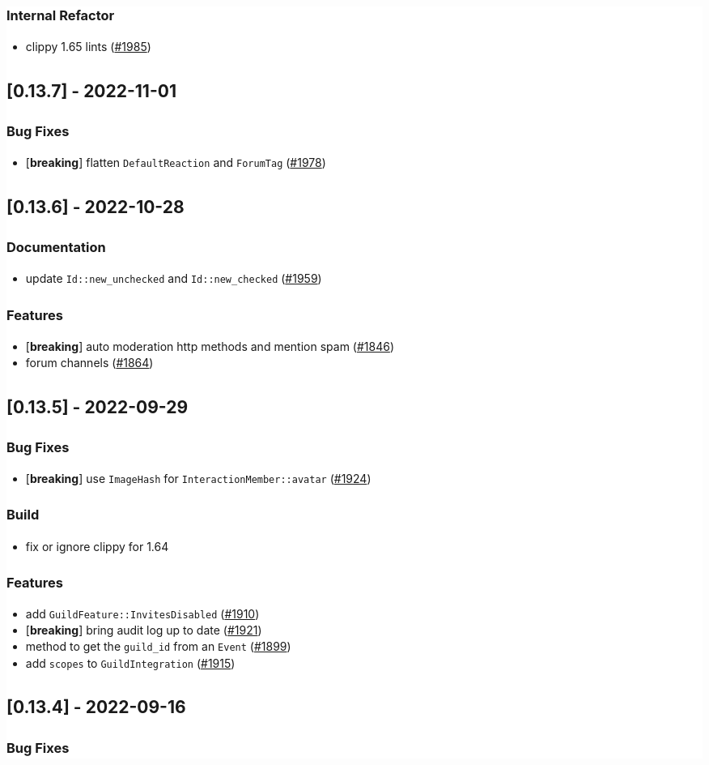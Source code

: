 ### Internal Refactor

- clippy 1.65 lints ([#1985](https://github.com/twilight-rs/twilight/issues/1985))

[#1816]: https://github.com/twilight-rs/twilight/pull/1816
[#1819]: https://github.com/twilight-rs/twilight/pull/1819
[#1859]: https://github.com/twilight-rs/twilight/pull/1859
[#1897]: https://github.com/twilight-rs/twilight/pull/1897
[#1976]: https://github.com/twilight-rs/twilight/pull/1976

## [0.13.7] - 2022-11-01

### Bug Fixes

- [**breaking**] flatten `DefaultReaction` and `ForumTag` ([#1978](https://github.com/twilight-rs/twilight/issues/1978))

## [0.13.6] - 2022-10-28

### Documentation

- update `Id::new_unchecked` and `Id::new_checked` ([#1959](https://github.com/twilight-rs/twilight/issues/1959))

### Features

- [**breaking**] auto moderation http methods and mention spam ([#1846](https://github.com/twilight-rs/twilight/issues/1846))
- forum channels ([#1864](https://github.com/twilight-rs/twilight/issues/1864))

## [0.13.5] - 2022-09-29

### Bug Fixes

- [**breaking**] use `ImageHash` for `InteractionMember::avatar` ([#1924](https://github.com/twilight-rs/twilight/issues/1924))

### Build

- fix or ignore clippy for 1.64

### Features

- add `GuildFeature::InvitesDisabled` ([#1910](https://github.com/twilight-rs/twilight/issues/1910))
- [**breaking**] bring audit log up to date ([#1921](https://github.com/twilight-rs/twilight/issues/1921))
- method to get the `guild_id` from an `Event` ([#1899](https://github.com/twilight-rs/twilight/issues/1899))
- add `scopes` to `GuildIntegration` ([#1915](https://github.com/twilight-rs/twilight/issues/1915))

## [0.13.4] - 2022-09-16

### Bug Fixes


[#1730]: https://github.com/twilight-rs/twilight/pull/1730
[#1695]: https://github.com/twilight-rs/twilight/pull/1695
[#1684]: https://github.com/twilight-rs/twilight/pull/1684
[#1659]: https://github.com/twilight-rs/twilight/pull/1659
[#1632]: https://github.com/twilight-rs/twilight/pull/1632
[#1617]: https://github.com/twilight-rs/twilight/pull/1617
[#1609]: https://github.com/twilight-rs/twilight/pull/1609
[#1597]: https://github.com/twilight-rs/twilight/pull/1597
[#1582]: https://github.com/twilight-rs/twilight/pull/1582
[#1574]: https://github.com/twilight-rs/twilight/pull/1574
[#1705]: https://github.com/twilight-rs/twilight/pull/1705
[#1698]: https://github.com/twilight-rs/twilight/pull/1698
[#1697]: https://github.com/twilight-rs/twilight/pull/1697
[#1694]: https://github.com/twilight-rs/twilight/pull/1694
[#1693]: https://github.com/twilight-rs/twilight/pull/1693
[#1687]: https://github.com/twilight-rs/twilight/pull/1687
[#1677]: https://github.com/twilight-rs/twilight/pull/1677
[#1619]: https://github.com/twilight-rs/twilight/pull/1619
[#1620]: https://github.com/twilight-rs/twilight/pull/1620
[#1624]: https://github.com/twilight-rs/twilight/pull/1624
[#1631]: https://github.com/twilight-rs/twilight/pull/1631
[#1648]: https://github.com/twilight-rs/twilight/pull/1648
[#1655]: https://github.com/twilight-rs/twilight/pull/1655
[#1661]: https://github.com/twilight-rs/twilight/pull/1661
[#1670]: https://github.com/twilight-rs/twilight/pull/1670
[#1671]: https://github.com/twilight-rs/twilight/pull/1671
[#1682]: https://github.com/twilight-rs/twilight/pull/1682
[#1567]: https://github.com/twilight-rs/twilight/pull/1567
[#1568]: https://github.com/twilight-rs/twilight/pull/1568
[#1569]: https://github.com/twilight-rs/twilight/pull/1569
[#1571]: https://github.com/twilight-rs/twilight/pull/1571
[#1572]: https://github.com/twilight-rs/twilight/pull/1572
[#1578]: https://github.com/twilight-rs/twilight/pull/1578
[#1588]: https://github.com/twilight-rs/twilight/pull/1588
[#1613]: https://github.com/twilight-rs/twilight/pull/1613
[#1300]: https://github.com/twilight-rs/twilight/pull/1300
[#1436]: https://github.com/twilight-rs/twilight/pull/1436
[#1449]: https://github.com/twilight-rs/twilight/pull/1449
[#1508]: https://github.com/twilight-rs/twilight/pull/1508
[#1520]: https://github.com/twilight-rs/twilight/pull/1520
[#1521]: https://github.com/twilight-rs/twilight/pull/1521
[#1540]: https://github.com/twilight-rs/twilight/pull/1540
[#1537]: https://github.com/twilight-rs/twilight/pull/1537
[#1542]: https://github.com/twilight-rs/twilight/pull/1542
[#1547]: https://github.com/twilight-rs/twilight/pull/1547
[#1429]: https://github.com/twilight-rs/twilight/pull/1429
[#1493]: https://github.com/twilight-rs/twilight/pull/1493
[#1494]: https://github.com/twilight-rs/twilight/pull/1494
[#1516]: https://github.com/twilight-rs/twilight/pull/1516
[#1522]: https://github.com/twilight-rs/twilight/pull/1522
[#1525]: https://github.com/twilight-rs/twilight/pull/1525
[#1526]: https://github.com/twilight-rs/twilight/pull/1526
[#1532]: https://github.com/twilight-rs/twilight/pull/1532
[#1260]: https://github.com/twilight-rs/twilight/pull/1260
[#1402]: https://github.com/twilight-rs/twilight/pull/1402
[#1405]: https://github.com/twilight-rs/twilight/pull/1405
[#1412]: https://github.com/twilight-rs/twilight/pull/1412
[#1479]: https://github.com/twilight-rs/twilight/pull/1479
[#1480]: https://github.com/twilight-rs/twilight/pull/1480
[#1425]: https://github.com/twilight-rs/twilight/pull/1425
[#1437]: https://github.com/twilight-rs/twilight/pull/1437
[#1442]: https://github.com/twilight-rs/twilight/pull/1442
[#1467]: https://github.com/twilight-rs/twilight/pull/1467
[#1478]: https://github.com/twilight-rs/twilight/pull/1478
[#1399]: https://github.com/twilight-rs/twilight/pull/1399
[#1401]: https://github.com/twilight-rs/twilight/pull/1401
[#1414]: https://github.com/twilight-rs/twilight/pull/1414
[#1419]: https://github.com/twilight-rs/twilight/pull/1419
[#1420]: https://github.com/twilight-rs/twilight/pull/1420
[#1422]: https://github.com/twilight-rs/twilight/pull/1422
[#1423]: https://github.com/twilight-rs/twilight/pull/1423
[#1426]: https://github.com/twilight-rs/twilight/pull/1426
[#1342]: https://github.com/twilight-rs/twilight/pull/1342
[#1324]: https://github.com/twilight-rs/twilight/pull/1324
[#1337]: https://github.com/twilight-rs/twilight/pull/1337
[#1339]: https://github.com/twilight-rs/twilight/pull/1339
[#1325]: https://github.com/twilight-rs/twilight/pull/1325
[#1203]: https://github.com/twilight-rs/twilight/pull/1203
[#1211]: https://github.com/twilight-rs/twilight/pull/1211
[#1225]: https://github.com/twilight-rs/twilight/pull/1225
[#1274]: https://github.com/twilight-rs/twilight/pull/1274
[#1290]: https://github.com/twilight-rs/twilight/pull/1290
[#1284]: https://github.com/twilight-rs/twilight/pull/1284
[#1217]: https://github.com/twilight-rs/twilight/pull/1217
[#1219]: https://github.com/twilight-rs/twilight/pull/1219
[#1220]: https://github.com/twilight-rs/twilight/pull/1220
[#1228]: https://github.com/twilight-rs/twilight/pull/1228
[#1229]: https://github.com/twilight-rs/twilight/pull/1229
[#1230]: https://github.com/twilight-rs/twilight/pull/1230
[#1235]: https://github.com/twilight-rs/twilight/pull/1235
[#1240]: https://github.com/twilight-rs/twilight/pull/1240
[#1247]: https://github.com/twilight-rs/twilight/pull/1247
[#1264]: https://github.com/twilight-rs/twilight/pull/1264
[#1266]: https://github.com/twilight-rs/twilight/pull/1266
[#1267]: https://github.com/twilight-rs/twilight/pull/1267
[#1268]: https://github.com/twilight-rs/twilight/pull/1268
[#1269]: https://github.com/twilight-rs/twilight/pull/1269
[#1272]: https://github.com/twilight-rs/twilight/pull/1272
[#1277]: https://github.com/twilight-rs/twilight/pull/1277
[#1212]: https://github.com/twilight-rs/twilight/pull/1212
[#1213]: https://github.com/twilight-rs/twilight/pull/1213
[#1216]: https://github.com/twilight-rs/twilight/pull/1216
[#1221]: https://github.com/twilight-rs/twilight/pull/1221
[#1223]: https://github.com/twilight-rs/twilight/pull/1223
[#1039]: https://github.com/twilight-rs/twilight/pull/1039
[#1068]: https://github.com/twilight-rs/twilight/pull/1068
[#1077]: https://github.com/twilight-rs/twilight/pull/1077
[#1108]: https://github.com/twilight-rs/twilight/pull/1108
[#1135]: https://github.com/twilight-rs/twilight/pull/1135
[#1161]: https://github.com/twilight-rs/twilight/pull/1161
[#1164]: https://github.com/twilight-rs/twilight/pull/1164
[#1190]: https://github.com/twilight-rs/twilight/pull/1190
[#1197]: https://github.com/twilight-rs/twilight/pull/1197
[#1053]: https://github.com/twilight-rs/twilight/pull/1053
[#1157]: https://github.com/twilight-rs/twilight/pull/1157
[#1180]: https://github.com/twilight-rs/twilight/pull/1180
[#1182]: https://github.com/twilight-rs/twilight/pull/1182
[#1188]: https://github.com/twilight-rs/twilight/pull/1188
[#1107]: https://github.com/twilight-rs/twilight/pull/1107
[#1128]: https://github.com/twilight-rs/twilight/pull/1128
[#1121]: https://github.com/twilight-rs/twilight/pull/1121
[#1090]: https://github.com/twilight-rs/twilight/pull/1090
[#1044]: https://github.com/twilight-rs/twilight/pull/1044
[#1043]: https://github.com/twilight-rs/twilight/pull/1043
[#1020]: https://github.com/twilight-rs/twilight/pull/1020
[#1087]: https://github.com/twilight-rs/twilight/pull/1087
[#966]: https://github.com/twilight-rs/twilight/pull/966
[#1022]: https://github.com/twilight-rs/twilight/pull/1022
[#1041]: https://github.com/twilight-rs/twilight/pull/1041
[#1072]: https://github.com/twilight-rs/twilight/pull/1072
[#1042]: https://github.com/twilight-rs/twilight/pull/1042
[#1029]: https://github.com/twilight-rs/twilight/pull/1029
[#1030]: https://github.com/twilight-rs/twilight/pull/1030
[#993]: https://github.com/twilight-rs/twilight/pull/993
[#961]: https://github.com/twilight-rs/twilight/pull/961
[#958]: https://github.com/twilight-rs/twilight/pull/958
[#957]: https://github.com/twilight-rs/twilight/pull/957
[#944]: https://github.com/twilight-rs/twilight/pull/944
[#847]: https://github.com/twilight-rs/twilight/pull/847
[#890]: https://github.com/twilight-rs/twilight/pull/890
[#891]: https://github.com/twilight-rs/twilight/pull/891
[#902]: https://github.com/twilight-rs/twilight/pull/902
[#932]: https://github.com/twilight-rs/twilight/pull/932
[#845]: https://github.com/twilight-rs/twilight/pull/845
[#848]: https://github.com/twilight-rs/twilight/pull/848
[#867]: https://github.com/twilight-rs/twilight/pull/867
[#881]: https://github.com/twilight-rs/twilight/pull/881
[#882]: https://github.com/twilight-rs/twilight/pull/882
[#887]: https://github.com/twilight-rs/twilight/pull/887
[#904]: https://github.com/twilight-rs/twilight/pull/904
[#907]: https://github.com/twilight-rs/twilight/pull/907
[#908]: https://github.com/twilight-rs/twilight/pull/908
[#914]: https://github.com/twilight-rs/twilight/pull/914
[#851]: https://github.com/twilight-rs/twilight/pull/851
[#824]: https://github.com/twilight-rs/twilight/pull/824
[#820]: https://github.com/twilight-rs/twilight/pull/820
[#812]: https://github.com/twilight-rs/twilight/pull/812
[#809]: https://github.com/twilight-rs/twilight/pull/809
[#772]: https://github.com/twilight-rs/twilight/pull/772
[#762]: https://github.com/twilight-rs/twilight/pull/762
[#724]: https://github.com/twilight-rs/twilight/pull/724
[#708]: https://github.com/twilight-rs/twilight/pull/708
[#699]: https://github.com/twilight-rs/twilight/pull/699
[#688]: https://github.com/twilight-rs/twilight/pull/688
[#794]: https://github.com/twilight-rs/twilight/pull/794
[#793]: https://github.com/twilight-rs/twilight/pull/793
[#774]: https://github.com/twilight-rs/twilight/pull/774
[#781]: https://github.com/twilight-rs/twilight/pull/781
[#779]: https://github.com/twilight-rs/twilight/pull/779
[#778]: https://github.com/twilight-rs/twilight/pull/778
[#777]: https://github.com/twilight-rs/twilight/pull/777
[#776]: https://github.com/twilight-rs/twilight/pull/776
[#775]: https://github.com/twilight-rs/twilight/pull/775
[#773]: https://github.com/twilight-rs/twilight/pull/773
[#769]: https://github.com/twilight-rs/twilight/pull/769
[#736]: https://github.com/twilight-rs/twilight/pull/736
[#753]: https://github.com/twilight-rs/twilight/pull/753
[#750]: https://github.com/twilight-rs/twilight/pull/750
[#748]: https://github.com/twilight-rs/twilight/pull/748
[#709]: https://github.com/twilight-rs/twilight/pull/709
[#713]: https://github.com/twilight-rs/twilight/pull/713
[#725]: https://github.com/twilight-rs/twilight/pull/725
[#677]: https://github.com/twilight-rs/twilight/pull/677
[#676]: https://github.com/twilight-rs/twilight/pull/676
[#654]: https://github.com/twilight-rs/twilight/pull/654
[#676]: https://github.com/twilight-rs/twilight/pull/676
[#663]: https://github.com/twilight-rs/twilight/pull/663
[#659]: https://github.com/twilight-rs/twilight/pull/659
[#609]: https://github.com/twilight-rs/twilight/pull/609
[#662]: https://github.com/twilight-rs/twilight/pull/662
[#641]: https://github.com/twilight-rs/twilight/pull/641
[#648]: https://github.com/twilight-rs/twilight/pull/648
[#638]: https://github.com/twilight-rs/twilight/pull/638
[Role Tags]: https://github.com/discord/discord-api-docs/commit/7113ceebd549cdf62f286ee57d4ea69af21031e5
[@7596ff]: https://github.com/7596ff
[@A5rocks]: https://github.com/A5rocks
[@AEnterprise]: https://github.com/AEnterprise
[@AsianIntel]: https://github.com/AsianIntel
[@baptiste0928]: https://github.com/baptiste0928
[@BlackHoleFox]: https://github.com/BlackHoleFox
[@chamburr]: https://github.com/chamburr
[@coadler]: https://github.com/coadler
[@dnaka91]: https://github.com/dnaka91
[@DusterTheFirst]: https://github.com/DusterTheFirst
[@Erk-]: https://github.com/Erk-
[@Gelbpunkt]: https://github.com/Gelbpunkt
[@HTG-YT]: https://github.com/HTG-YT
[@itohatweb]: https://github.com/itohatweb
[@james7132]: https://github.com/james7132
[@jazevedo620]: https://github.com/jazevedo620
[@kotx]: https://github.com/kotx
[@laralove143]: https://github.com/laralove143
[@LeSeulArtichaut]: https://github.com/LeSeulArtichaut
[@Liamolucko]: https://github.com/Liamolucko
[@MaxOhn]: https://github.com/MaxOhn
[@nickelc]: https://github.com/nickelc
[@PyroTechniac]: https://github.com/PyroTechniac
[@sam-kirby]: https://github.com/sam-kirby
[@tbnritzdoge]: https://github.com/tbnritzdoge
[@tomocrafter]: https://github.com/tomocrafter
[@vilgotf]: https://github.com/vilgotf
[@vivian]: https://github.com/vivian
[@zeylahellyer]: https://github.com/zeylahellyer
[#625]: https://github.com/twilight-rs/twilight/pull/625
[#624]: https://github.com/twilight-rs/twilight/pull/624
[#622]: https://github.com/twilight-rs/twilight/pull/622
[#614]: https://github.com/twilight-rs/twilight/pull/614
[#608]: https://github.com/twilight-rs/twilight/pull/608
[#604]: https://github.com/twilight-rs/twilight/pull/604
[#601]: https://github.com/twilight-rs/twilight/pull/601
[#586]: https://github.com/twilight-rs/twilight/pull/586
[#579]: https://github.com/twilight-rs/twilight/pull/579
[#569]: https://github.com/twilight-rs/twilight/pull/569
[#565]: https://github.com/twilight-rs/twilight/pull/565
[#564]: https://github.com/twilight-rs/twilight/pull/564
[#556]: https://github.com/twilight-rs/twilight/pull/556
[#549]: https://github.com/twilight-rs/twilight/pull/549
[#532]: https://github.com/twilight-rs/twilight/pull/532
[#526]: https://github.com/twilight-rs/twilight/pull/526
[#524]: https://github.com/twilight-rs/twilight/pull/524
[#511]: https://github.com/twilight-rs/twilight/pull/511
[#509]: https://github.com/twilight-rs/twilight/pull/509
[#499]: https://github.com/twilight-rs/twilight/pull/499
[0.2.0-beta.1:app integrations]: https://github.com/discord/discord-api-docs/commit/a926694e2f8605848bda6b57d21c8817559e5cec
[0.11.0]: https://github.com/twilight-rs/twilight/releases/tag/model-0.11.0
[0.10.3]: https://github.com/twilight-rs/twilight/releases/tag/model-0.10.3
[0.10.2]: https://github.com/twilight-rs/twilight/releases/tag/model-0.10.2
[0.10.1]: https://github.com/twilight-rs/twilight/releases/tag/model-0.10.1
[0.10.0]: https://github.com/twilight-rs/twilight/releases/tag/model-0.10.0
[0.9.2]: https://github.com/twilight-rs/twilight/releases/tag/model-0.9.2
[0.9.1]: https://github.com/twilight-rs/twilight/releases/tag/model-0.9.1
[0.9.0]: https://github.com/twilight-rs/twilight/releases/tag/model-0.9.0
[0.8.5]: https://github.com/twilight-rs/twilight/releases/tag/model-0.8.5
[0.8.4]: https://github.com/twilight-rs/twilight/releases/tag/model-0.8.4
[0.8.3]: https://github.com/twilight-rs/twilight/releases/tag/model-0.8.3
[0.8.2]: https://github.com/twilight-rs/twilight/releases/tag/model-0.8.2
[0.8.1]: https://github.com/twilight-rs/twilight/releases/tag/model-0.8.1
[0.8.0]: https://github.com/twilight-rs/twilight/releases/tag/model-0.8.0
[0.7.3]: https://github.com/twilight-rs/twilight/releases/tag/model-0.7.3
[0.7.2]: https://github.com/twilight-rs/twilight/releases/tag/model-0.7.2
[0.7.1]: https://github.com/twilight-rs/twilight/releases/tag/model-0.7.1
[0.7.0]: https://github.com/twilight-rs/twilight/releases/tag/model-0.7.0
[0.6.5]: https://github.com/twilight-rs/twilight/releases/tag/model-0.6.5
[0.6.4]: https://github.com/twilight-rs/twilight/releases/tag/model-0.6.4
[0.6.3]: https://github.com/twilight-rs/twilight/releases/tag/model-0.6.3
[0.6.2]: https://github.com/twilight-rs/twilight/releases/tag/model-0.6.2
[0.6.1]: https://github.com/twilight-rs/twilight/releases/tag/model-0.6.1
[0.5.4]: https://github.com/twilight-rs/twilight/releases/tag/model-0.5.4
[0.5.3]: https://github.com/twilight-rs/twilight/releases/tag/model-0.5.3
[0.5.2]: https://github.com/twilight-rs/twilight/releases/tag/model-0.5.2
[0.5.1]: https://github.com/twilight-rs/twilight/releases/tag/model-0.5.1
[0.5.0]: https://github.com/twilight-rs/twilight/releases/tag/model-0.5.0
[0.4.3]: https://github.com/twilight-rs/twilight/releases/tag/model-0.4.3
[0.4.2]: https://github.com/twilight-rs/twilight/releases/tag/model-0.4.2
[0.4.1]: https://github.com/twilight-rs/twilight/releases/tag/model-0.4.1
[0.4.0]: https://github.com/twilight-rs/twilight/releases/tag/model-0.4.0
[0.3.7]: https://github.com/twilight-rs/twilight/releases/tag/model-v0.3.7
[0.3.5]: https://github.com/twilight-rs/twilight/releases/tag/model-v0.3.5
[0.3.4]: https://github.com/twilight-rs/twilight/releases/tag/model-v0.3.4
[0.3.3]: https://github.com/twilight-rs/twilight/releases/tag/model-v0.3.3
[0.3.2]: https://github.com/twilight-rs/twilight/releases/tag/model-v0.3.2
[0.3.1]: https://github.com/twilight-rs/twilight/releases/tag/model-v0.3.1
[0.3.0]: https://github.com/twilight-rs/twilight/releases/tag/model-v0.3.0
[0.2.8]: https://github.com/twilight-rs/twilight/releases/tag/model-v0.2.8
[0.2.7]: https://github.com/twilight-rs/twilight/releases/tag/model-v0.2.7
[0.2.6]: https://github.com/twilight-rs/twilight/releases/tag/model-v0.2.6
[0.2.5]: https://github.com/twilight-rs/twilight/releases/tag/model-v0.2.5
[0.2.4]: https://github.com/twilight-rs/twilight/releases/tag/model-v0.2.4
[0.2.3]: https://github.com/twilight-rs/twilight/releases/tag/model-v0.2.3
[0.2.2]: https://github.com/twilight-rs/twilight/releases/tag/model-v0.2.2
[0.2.1]: https://github.com/twilight-rs/twilight/releases/tag/model-v0.2.1
[0.2.0]: https://github.com/twilight-rs/twilight/releases/tag/model-v0.2.0
[0.2.0-beta.2]: https://github.com/twilight-rs/twilight/releases/tag/model-v0.2.0-beta.2
[0.2.0-beta.1]: https://github.com/twilight-rs/twilight/releases/tag/model-v0.2.0-beta.1
[0.2.0-beta.0]: https://github.com/twilight-rs/twilight/releases/tag/model-v0.2.0-beta.0
[0.1.3]: https://github.com/twilight-rs/twilight/releases/tag/model-v0.1.3
[0.1.2]: https://github.com/twilight-rs/twilight/releases/tag/model-v0.1.2
[0.1.1]: https://github.com/twilight-rs/twilight/releases/tag/model-v0.1.1
[0.1.0]: https://github.com/twilight-rs/twilight/releases/tag/v0.1.0